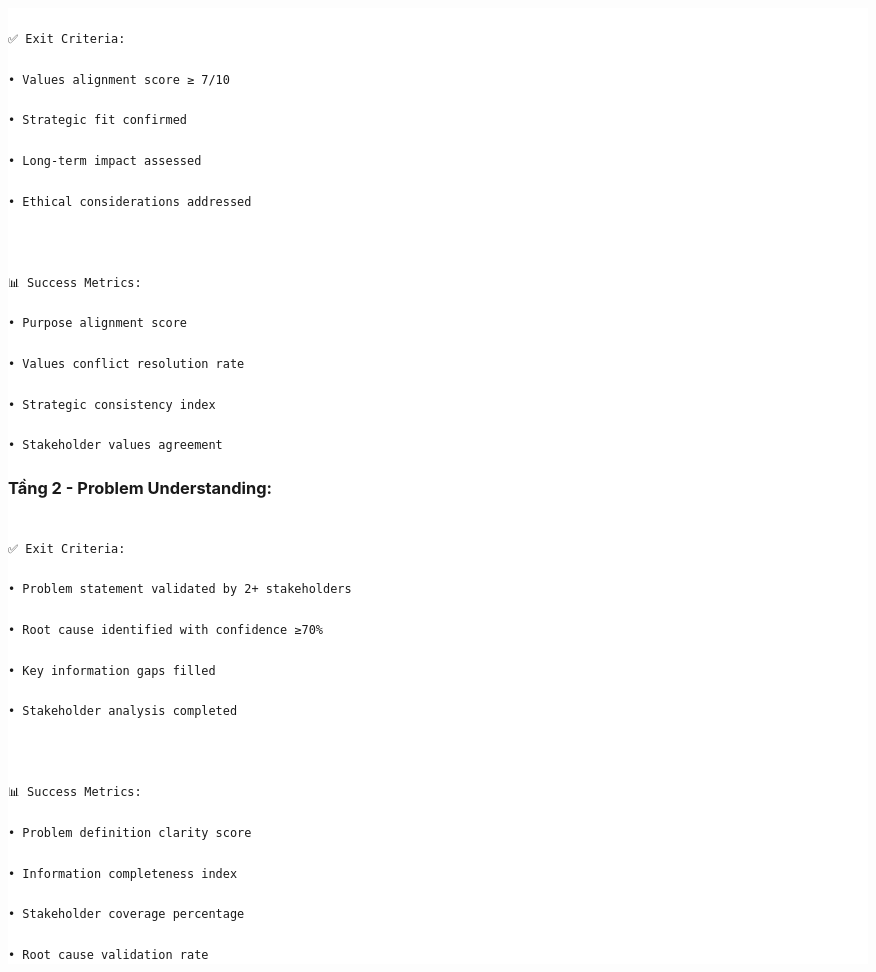```

✅ Exit Criteria:

• Values alignment score ≥ 7/10

• Strategic fit confirmed

• Long-term impact assessed

• Ethical considerations addressed

  

📊 Success Metrics:

• Purpose alignment score

• Values conflict resolution rate

• Strategic consistency index

• Stakeholder values agreement

```

  

### **Tầng 2 - Problem Understanding:**

```

✅ Exit Criteria:

• Problem statement validated by 2+ stakeholders

• Root cause identified with confidence ≥70%

• Key information gaps filled

• Stakeholder analysis completed

  

📊 Success Metrics:

• Problem definition clarity score

• Information completeness index

• Stakeholder coverage percentage

• Root cause validation rate

```
